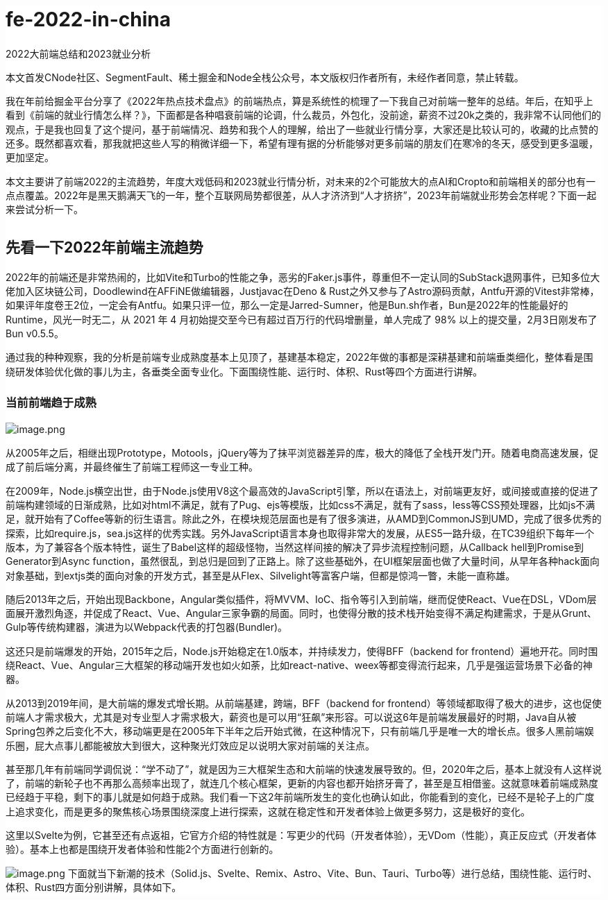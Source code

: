# fe-2022-in-china

2022大前端总结和2023就业分析

本文首发CNode社区、SegmentFault、稀土掘金和Node全栈公众号，本文版权归作者所有，未经作者同意，禁止转载。

我在年前给掘金平台分享了《2022年热点技术盘点》的前端热点，算是系统性的梳理了一下我自己对前端一整年的总结。年后，在知乎上看到《前端的就业行情怎么样？》，下面都是各种唱衰前端的论调，什么裁员，外包化，没前途，薪资不过20k之类的，我非常不认同他们的观点，于是我也回复了这个提问，基于前端情况、趋势和我个人的理解，给出了一些就业行情分享，大家还是比较认可的，收藏的比点赞的还多。既然都喜欢看，那我就把这些人写的稍微详细一下，希望有理有据的分析能够对更多前端的朋友们在寒冷的冬天，感受到更多温暖，更加坚定。

本文主要讲了前端2022的主流趋势，年度大戏低码和2023就业行情分析，对未来的2个可能放大的点AI和Cropto和前端相关的部分也有一点点覆盖。2022年是黑天鹅满天飞的一年，整个互联网局势都很差，从人才济济到“人才挤挤”，2023年前端就业形势会怎样呢？下面一起来尝试分析一下。

## 先看一下2022年前端主流趋势

2022年的前端还是非常热闹的，比如Vite和Turbo的性能之争，恶劣的Faker.js事件，尊重但不一定认同的SubStack退网事件，已知多位大佬加入区块链公司，Doodlewind在AFFiNE做编辑器，Justjavac在Deno & Rust之外又参与了Astro源码贡献，Antfu开源的Vitest非常棒，如果评年度卷王2位，一定会有Antfu。如果只评一位，那么一定是Jarred-Sumner，他是Bun.sh作者，Bun是2022年的性能最好的Runtime，风光一时无二，从 2021 年 4 月初始提交至今已有超过百万行的代码增删量，单人完成了 98% 以上的提交量，2月3日刚发布了Bun v0.5.5。

通过我的种种观察，我的分析是前端专业成熟度基本上见顶了，基建基本稳定，2022年做的事都是深耕基建和前端垂类细化，整体看是围绕研发体验优化做的事儿为主，各垂类全面专业化。下面围绕性能、运行时、体积、Rust等四个方面进行讲解。

### 当前前端趋于成熟
![image.png](//static.cnodejs.org/FisMyKnbxskT6gg4vQ6zxQ78q5Ku)

从2005年之后，相继出现Prototype，Motools，jQuery等为了抹平浏览器差异的库，极大的降低了全栈开发门开。随着电商高速发展，促成了前后端分离，并最终催生了前端工程师这一专业工种。

在2009年，Node.js横空出世，由于Node.js使用V8这个最高效的JavaScript引擎，所以在语法上，对前端更友好，或间接或直接的促进了前端构建领域的日渐成熟，比如对html不满足，就有了Pug、ejs等模版，比如css不满足，就有了sass，less等CSS预处理器，比如js不满足，就开始有了Coffee等新的衍生语言。除此之外，在模块规范层面也是有了很多演进，从AMD到CommonJS到UMD，完成了很多优秀的探索，比如require.js，sea.js这样的优秀实践。另外JavaScript语言本身也取得非常大的发展，从ES5一路升级，在TC39组织下每年一个版本，为了兼容各个版本特性，诞生了Babel这样的超级怪物，当然这样间接的解决了异步流程控制问题，从Callback hell到Promise到Generator到Async function，虽然很乱，到总归是回到了正路上。除了这些基础外，在UI框架层面也做了大量时间，从早年各种hack面向对象基础，到extjs类的面向对象的开发方式，甚至是从Flex、Silvelight等富客户端，但都是惊鸿一瞥，未能一直称雄。

随后2013年之后，开始出现Backbone，Angular类似插件，将MVVM、IoC、指令等引入到前端，继而促使React、Vue在DSL，VDom层面展开激烈角逐，并促成了React、Vue、Angular三家争霸的局面。同时，也使得分散的技术栈开始变得不满足构建需求，于是从Grunt、Gulp等传统构建器，演进为以Webpack代表的打包器(Bundler)。

这还只是前端爆发的开始，2015年之后，Node.js开始稳定在1.0版本，并持续发力，使得BFF（backend for frontend）遍地开花。同时围绕React、Vue、Angular三大框架的移动端开发也如火如荼，比如react-native、weex等都变得流行起来，几乎是强运营场景下必备的神器。

从2013到2019年间，是大前端的爆发式增长期。从前端基建，跨端，BFF（backend for frontend）等领域都取得了极大的进步，这也促使前端人才需求极大，尤其是对专业型人才需求极大，薪资也是可以用“狂飙”来形容。可以说这6年是前端发展最好的时期，Java自从被Spring包养之后变化不大，移动端更是在2005年下半年之后开始式微，在这种情况下，只有前端几乎是唯一大的增长点。很多人黑前端娱乐圈，屁大点事儿都能被放大到很大，这种聚光灯效应足以说明大家对前端的关注点。

甚至那几年有前端同学调侃说：“学不动了”，就是因为三大框架生态和大前端的快速发展导致的。但，2020年之后，基本上就没有人这样说了，前端的新轮子也不再那么高频率出现了，就连几个核心框架，更新的内容也都开始挤牙膏了，甚至是互相借鉴。这就意味着前端成熟度已经趋于平稳，剩下的事儿就是如何趋于成熟。我们看一下这2年前端所发生的变化也确认如此，你能看到的变化，已经不是轮子上的广度上追求变化，而是更多的聚焦核心场景围绕深度上进行探索，这就在稳定性和开发者体验上做更多努力，这是极好的变化。

这里以Svelte为例，它甚至还有点返祖，它官方介绍的特性就是：写更少的代码（开发者体验），无VDom（性能），真正反应式（开发者体验）。基本上也都是围绕开发者体验和性能2个方面进行创新的。

![image.png](//static.cnodejs.org/FovjjT7Z8CfVYBqg87mtHUInDYDA)
下面就当下新潮的技术（Solid.js、Svelte、Remix、Astro、Vite、Bun、Tauri、Turbo等）进行总结，围绕性能、运行时、体积、Rust四方面分别讲解，具体如下。
